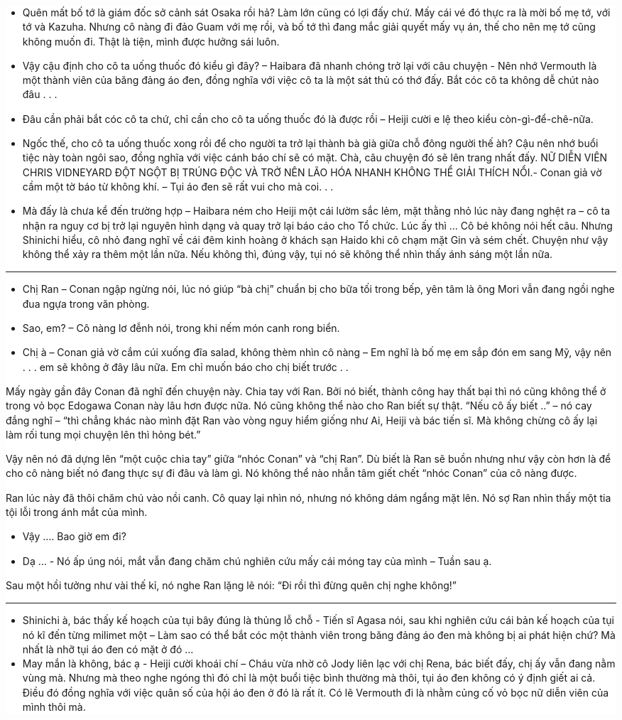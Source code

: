 - Quên mất bố tớ là giám đốc sở cảnh sát Osaka rồi hả? Làm lớn cũng có lợi đấy chứ. Mấy cái vé đó thực ra là mời bố mẹ tớ, với tớ và Kazuha. Nhưng cô nàng đi đảo Guam với mẹ rồi, và bố tớ thì đang mắc giải quyết mấy vụ án, thế cho nên mẹ tớ cũng không muốn đi. Thật là tiện, mình được hưởng sái luôn.

- Vậy cậu định cho cô ta uống thuốc đó kiểu gì đây? – Haibara đã nhanh chóng trở lại với câu chuyện - Nên nhớ Vermouth là một thành viên của băng đảng áo đen, đồng nghĩa với việc cô ta là một sát thủ có thớ đấy. Bắt cóc cô ta không dễ chút nào đâu . . . 

- Đâu cần phải bắt cóc cô ta chứ, chỉ cần cho cô ta uống thuốc đó là được rồi – Heiji cười e lệ theo kiểu còn-gì-để-chê-nữa.

- Ngốc thế, cho cô ta uống thuốc xong rồi để cho người ta trở lại thành bà già giữa chỗ đông người thế àh? Cậu nên nhớ buổi tiệc này toàn ngôi sao, đồng nghĩa với việc cánh báo chí sẽ có mặt. Chà, câu chuyện đó sẽ lên trang nhất đấy. NỮ DIỄN VIÊN CHRIS VIDNEYARD ĐỘT NGỘT BỊ TRÚNG ĐỘC VÀ TRỞ NÊN LÃO HÓA NHANH KHÔNG THỂ GIẢI THÍCH NỔI.- Conan giả vờ cầm một tờ báo từ không khí. – Tụi áo đen sẽ rất vui cho mà coi. . . 

- Mà đấy là chưa kể đến trường hợp – Haibara ném cho Heiji một cái lườm sắc lẻm, mặt thằng nhỏ lúc này đang nghệt ra – cô ta nhận ra nguy cơ bị trở lại nguyên hình dạng và quay trở lại báo cáo cho Tổ chức. Lúc ấy thì …
Cô bé không nói hết câu. Nhưng Shinichi hiểu, cô nhỏ đang nghĩ về cái đêm kinh hoàng ở khách sạn Haido khi cô chạm mặt Gin và sém chết. Chuyện như vậy không thể xảy ra thêm một lần nữa. Nếu không thì, đúng vậy, tụi nó sẽ không thể nhìn thấy ánh sáng một lần nữa.
* * *


- Chị Ran – Conan ngập ngừng nói, lúc nó giúp “bà chị” chuẩn bị cho bữa tối trong bếp, yên tâm là ông Mori vẫn đang ngồi nghe đua ngựa trong văn phòng.

- Sao, em? – Cô nàng lơ đễnh nói, trong khi nếm món canh rong biển.

- Chị à – Conan giả vờ cắm cúi xuống đĩa salad, không thèm nhìn cô nàng – Em nghĩ là bố mẹ em sắp đón em sang Mỹ, vậy nên . . . em sẽ không ở đây lâu nữa. Em chỉ muốn báo cho chị biết trước . . 

Mấy ngày gần đây Conan đã nghĩ đến chuyện này. Chia tay với Ran. Bởi nó biết, thành công hay thất bại thì nó cũng không thể ở trong vỏ bọc Edogawa Conan này lâu hơn được nữa. Nó cũng không thể nào cho Ran biết sự thật. “Nếu cô ấy biết ..” – nó cay đắng nghĩ – “thì chẳng khác nào mình đặt Ran vào vòng nguy hiểm giống như Ai, Heiji và bác tiến sĩ. Mà không chừng cô ấy lại làm rối tung mọi chuyện lên thì hỏng bét.”

Vậy nên nó đã dựng lên “một cuộc chia tay” giữa “nhóc Conan” và “chị Ran”. Dù biết là Ran sẽ buồn nhưng như vậy còn hơn là để cho cô nàng biết nó đang thực sự đi đâu và làm gì. Nó không thể nào nhẫn tâm giết chết “nhóc Conan” của cô nàng được.

Ran lúc này đã thôi chăm chú vào nồi canh. Cô quay lại nhìn nó, nhưng nó không dám ngẩng mặt lên. Nó sợ Ran nhìn thấy một tia tội lỗi trong ánh mắt của mình. 

- Vậy …. Bao giờ em đi? 

- Dạ … - Nó ấp úng nói, mắt vẫn đang chăm chú nghiên cứu mấy cái móng tay của mình – Tuần sau ạ.

Sau một hồi tưởng như vài thế kỉ, nó nghe Ran lặng lẽ nói: “Đi rồi thì đừng quên chị nghe không!”
* * *


- Shinichi à, bác thấy kế hoạch của tụi bây đúng là thủng lỗ chỗ - Tiến sĩ Agasa nói, sau khi nghiên cứu cái bản kế hoạch của tụi nó kĩ đến từng milimet một – Làm sao có thể bắt cóc một thành viên trong băng đảng áo đen mà không bị ai phát hiện chứ? Mà nhất là nhỡ tụi áo đen có mặt ở đó …
- May mắn là không, bác ạ - Heiji cười khoái chí – Cháu vừa nhờ cô Jody liên lạc với chị Rena, bác biết đấy, chị ấy vẫn đang nằm vùng mà. Nhưng mà theo nghe ngóng thì đó chỉ là một buổi tiệc bình thường mà thôi, tụi áo đen không có ý định giết ai cả. Điều đó đồng nghĩa với việc quân số của hội áo đen ở đó là rất ít. Có lẽ Vermouth đi là nhằm củng cố vỏ bọc nữ diễn viên của mình thôi mà. 
